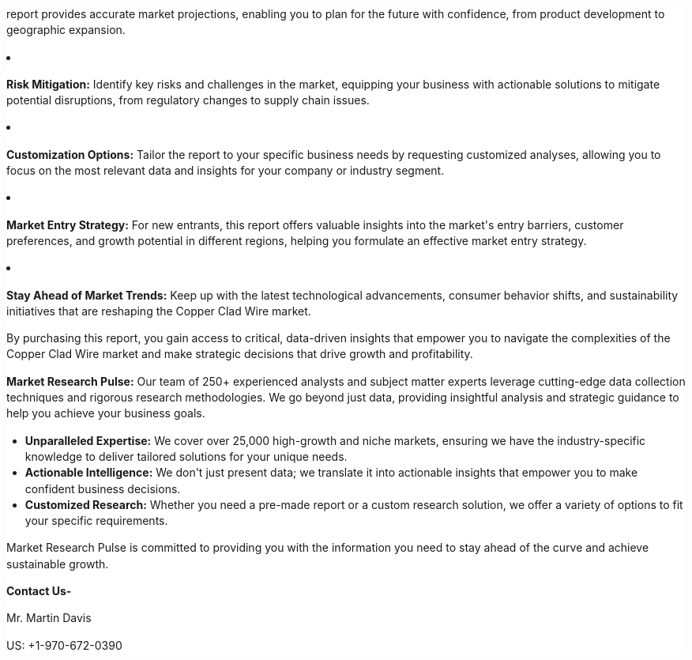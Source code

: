 report provides accurate market projections, enabling you to plan for the future with confidence, from product development to geographic expansion.</p></li><li><p><strong>Risk Mitigation:</strong> Identify key risks and challenges in the market, equipping your business with actionable solutions to mitigate potential disruptions, from regulatory changes to supply chain issues.</p></li><li><p><strong>Customization Options:</strong> Tailor the report to your specific business needs by requesting customized analyses, allowing you to focus on the most relevant data and insights for your company or industry segment.</p></li><li><p><strong>Market Entry Strategy:</strong> For new entrants, this report offers valuable insights into the market's entry barriers, customer preferences, and growth potential in different regions, helping you formulate an effective market entry strategy.</p></li><li><p><strong>Stay Ahead of Market Trends:</strong> Keep up with the latest technological advancements, consumer behavior shifts, and sustainability initiatives that are reshaping the Copper Clad Wire market.</p></li></ol><p>By purchasing this report, you gain access to critical, data-driven insights that empower you to navigate the complexities of the Copper Clad Wire market and make strategic decisions that drive growth and profitability.</p><p><strong>Market Research Pulse:</strong>&nbsp;Our team of 250+ experienced analysts and subject matter experts leverage cutting-edge data collection techniques and rigorous research methodologies. We go beyond just data, providing insightful analysis and strategic guidance to help you achieve your business goals.</p><ul><li><strong>Unparalleled Expertise:</strong>&nbsp;We cover over 25,000 high-growth and niche markets, ensuring we have the industry-specific knowledge to deliver tailored solutions for your unique needs.</li><li><strong>Actionable Intelligence:</strong>&nbsp;We don't just present data; we translate it into actionable insights that empower you to make confident business decisions.</li><li><strong>Customized Research:</strong>&nbsp;Whether you need a pre-made report or a custom research solution, we offer a variety of options to fit your specific requirements.</li></ul><p>Market Research Pulse is committed to providing you with the information you need to stay ahead of the curve and achieve sustainable growth.</p><p><strong>Contact Us-</strong></p><p>Mr. Martin Davis</p><p>US: +1-970-672-0390</p>
